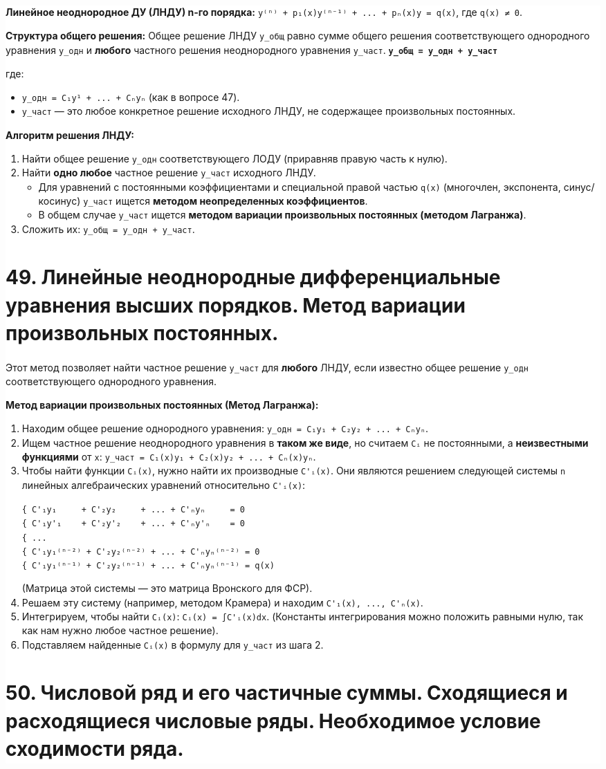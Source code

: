 **Линейное неоднородное ДУ (ЛНДУ) n-го порядка:**
`y⁽ⁿ⁾ + p₁(x)y⁽ⁿ⁻¹⁾ + ... + pₙ(x)y = q(x)`, где `q(x) ≠ 0`.

**Структура общего решения:**
Общее решение ЛНДУ `y_общ` равно сумме общего решения соответствующего однородного уравнения `y_одн` и **любого** частного решения неоднородного уравнения `y_част`.
**`y_общ = y_одн + y_част`**

где:
*   `y_одн = C₁y¹ + ... + Cₙyₙ` (как в вопросе 47).
*   `y_част` — это любое конкретное решение исходного ЛНДУ, не содержащее произвольных постоянных.

**Алгоритм решения ЛНДУ:**
1.  Найти общее решение `y_одн` соответствующего ЛОДУ (приравняв правую часть к нулю).
2.  Найти **одно любое** частное решение `y_част` исходного ЛНДУ.
    *   Для уравнений с постоянными коэффициентами и специальной правой частью `q(x)` (многочлен, экспонента, синус/косинус) `y_част` ищется **методом неопределенных коэффициентов**.
    *   В общем случае `y_част` ищется **методом вариации произвольных постоянных (методом Лагранжа)**.
3.  Сложить их: `y_общ = y_одн + y_част`.

# 49. Линейные неоднородные дифференциальные уравнения высших порядков. Метод вариации произвольных постоянных.

Этот метод позволяет найти частное решение `y_част` для **любого** ЛНДУ, если известно общее решение `y_одн` соответствующего однородного уравнения.

**Метод вариации произвольных постоянных (Метод Лагранжа):**
1.  Находим общее решение однородного уравнения:
    `y_одн = C₁y₁ + C₂y₂ + ... + Cₙyₙ`.
2.  Ищем частное решение неоднородного уравнения в **таком же виде**, но считаем `Cᵢ` не постоянными, а **неизвестными функциями** от `x`:
    `y_част = C₁(x)y₁ + C₂(x)y₂ + ... + Cₙ(x)yₙ`.
3.  Чтобы найти функции `Cᵢ(x)`, нужно найти их производные `C'ᵢ(x)`. Они являются решением следующей системы `n` линейных алгебраических уравнений относительно `C'ᵢ(x)`:
    ```
    { C'₁y₁     + C'₂y₂     + ... + C'ₙyₙ     = 0
    { C'₁y'₁    + C'₂y'₂    + ... + C'ₙy'ₙ    = 0
    { ...
    { C'₁y₁⁽ⁿ⁻²⁾ + C'₂y₂⁽ⁿ⁻²⁾ + ... + C'ₙyₙ⁽ⁿ⁻²⁾ = 0
    { C'₁y₁⁽ⁿ⁻¹⁾ + C'₂y₂⁽ⁿ⁻¹⁾ + ... + C'ₙyₙ⁽ⁿ⁻¹⁾ = q(x)
    ```
    (Матрица этой системы — это матрица Вронского для ФСР).
4.  Решаем эту систему (например, методом Крамера) и находим `C'₁(x), ..., C'ₙ(x)`.
5.  Интегрируем, чтобы найти `Cᵢ(x)`:
    `Cᵢ(x) = ∫C'ᵢ(x)dx`. (Константы интегрирования можно положить равными нулю, так как нам нужно любое частное решение).
6.  Подставляем найденные `Cᵢ(x)` в формулу для `y_част` из шага 2.

# 50. Числовой ряд и его частичные суммы. Сходящиеся и расходящиеся числовые ряды. Необходимое условие сходимости ряда.
